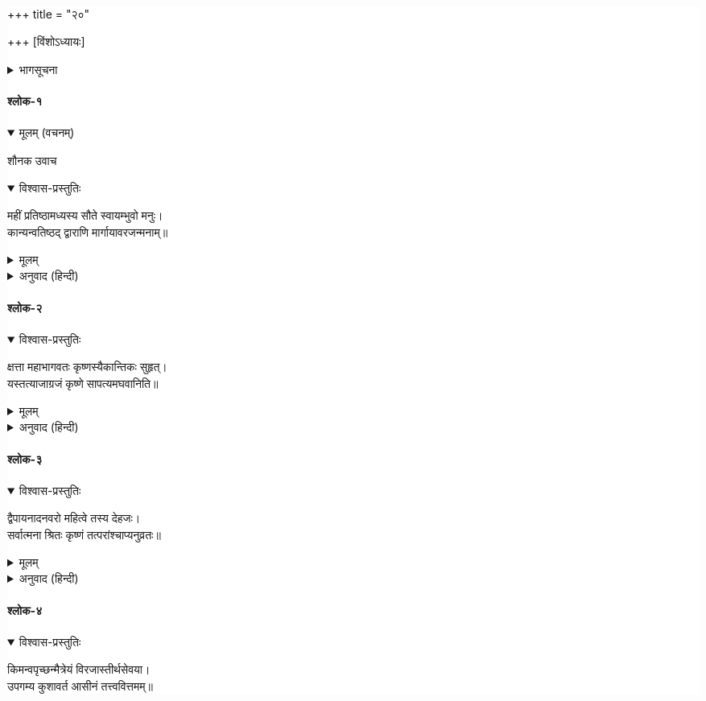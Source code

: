 +++
title = "२०"

+++
[विंशोऽध्यायः]



<details><summary>भागसूचना</summary></details>

#### श्लोक-१


<details open><summary>मूलम् (वचनम्)</summary>

शौनक उवाच
</details>

<details open><summary>विश्वास-प्रस्तुतिः</summary>

महीं प्रतिष्ठामध्यस्य सौते स्वायम्भुवो मनुः।  
कान्यन्वतिष्ठद् द्वाराणि मार्गायावरजन्मनाम्॥
</details>

<details><summary>मूलम्</summary></details>

<details><summary>अनुवाद (हिन्दी)</summary></details>

#### श्लोक-२


<details open><summary>विश्वास-प्रस्तुतिः</summary>

क्षत्ता महाभागवतः कृष्णस्यैकान्तिकः सुहृत्।  
यस्तत्याजाग्रजं कृष्णे सापत्यमघवानिति॥
</details>

<details><summary>मूलम्</summary></details>

<details><summary>अनुवाद (हिन्दी)</summary></details>

#### श्लोक-३


<details open><summary>विश्वास-प्रस्तुतिः</summary>

द्वैपायनादनवरो महित्वे तस्य देहजः।  
सर्वात्मना श्रितः कृष्णं तत्परांश्चाप्यनुव्रतः॥
</details>

<details><summary>मूलम्</summary></details>

<details><summary>अनुवाद (हिन्दी)</summary></details>

#### श्लोक-४


<details open><summary>विश्वास-प्रस्तुतिः</summary>

किमन्वपृच्छन्मैत्रेयं विरजास्तीर्थसेवया।  
उपगम्य कुशावर्त आसीनं तत्त्ववित्तमम्॥
</details>
